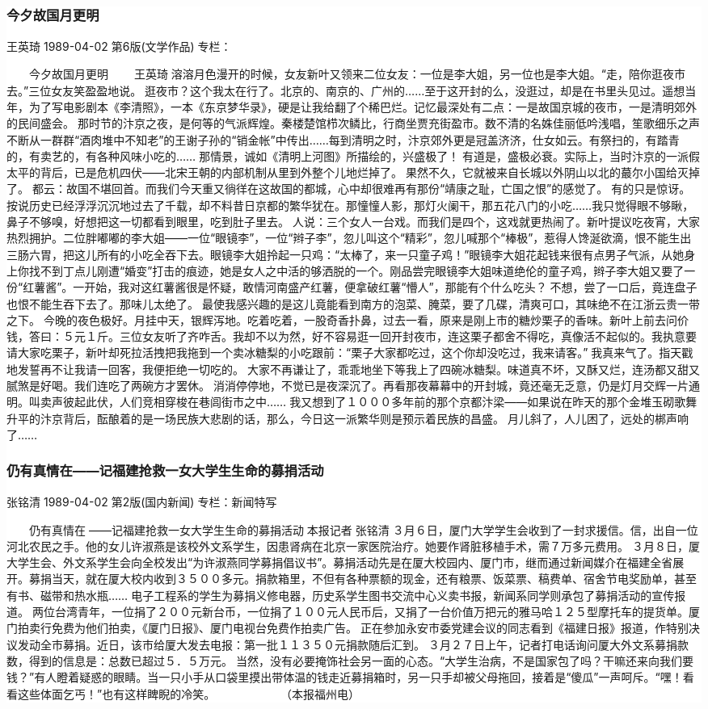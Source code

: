 
### 今夕故国月更明
王英琦
1989-04-02
第6版(文学作品)
专栏：

　　今夕故国月更明
　　王英琦
    溶溶月色漫开的时候，女友新叶又领来二位女友：一位是李大姐，另一位也是李大姐。“走，陪你逛夜市去。”三位女友笑盈盈地说。
    逛夜市？这个我太在行了。北京的、南京的、广州的……至于这开封的么，没逛过，却是在书里头见过。遥想当年，为了写电影剧本《李清照》，一本《东京梦华录》，硬是让我给翻了个稀巴烂。记忆最深处有二点：一是故国京城的夜市，一是清明郊外的民间盛会。
    那时节的汴京之夜，是何等的气派辉煌。秦楼楚馆栉次鳞比，行商坐贾充街盈市。数不清的名姝佳丽低吟浅唱，笙歌细乐之声不断从一群群“酒肉堆中不知老”的王谢子孙的“销金帐”中传出……每到清明之时，汴京郊外更是冠盖济济，仕女如云。有祭扫的，有踏青的，有卖艺的，有各种风味小吃的……
    那情景，诚如《清明上河图》所描绘的，兴盛极了！
    有道是，盛极必衰。实际上，当时汴京的一派假太平的背后，已是危机四伏——北宋王朝的内部机制从里到外整个儿地烂掉了。
    果然不久，它就被来自长城以外阴山以北的蕞尔小国给灭掉了。
    都云：故国不堪回首。而我们今天重又徜徉在这故国的都城，心中却很难再有那份“靖康之耻，亡国之恨”的感觉了。
    有的只是惊讶。按说历史已经浮浮沉沉地过去了千载，却不料昔日京都的繁华犹在。那憧憧人影，那灯火阑干，那五花八门的小吃……我只觉得眼不够瞅，鼻子不够嗅，好想把这一切都看到眼里，吃到肚子里去。
    人说：三个女人一台戏。而我们是四个，这戏就更热闹了。新叶提议吃夜宵，大家热烈拥护。二位胖嘟嘟的李大姐——一位“眼镜李”，一位“辫子李”，忽儿叫这个“精彩”，忽儿喊那个“棒极”，惹得人馋涎欲滴，恨不能生出三肠六胃，把这儿所有的小吃全吞下去。眼镜李大姐拎起一只鸡：“太棒了，来一只童子鸡！”眼镜李大姐花起钱来很有点男子气派，从她身上你找不到丁点儿刚遭“婚变”打击的痕迹，她是女人之中活的够洒脱的一个。刚品尝完眼镜李大姐味道绝伦的童子鸡，辫子李大姐又要了一份“红薯酱”。一开始，我对这红薯酱很是怀疑，敢情河南盛产红薯，便拿破红薯“懵人”，那能有个什么吃头？
    不想，尝了一口后，竟连盘子也恨不能生吞下去了。那味儿太绝了。
    最使我感兴趣的是这儿竟能看到南方的泡菜、腌菜，要了几碟，清爽可口，其味绝不在江浙云贵一带之下。
    今晚的夜色极好。月挂中天，银辉泻地。吃着吃着，一股奇香扑鼻，过去一看，原来是刚上市的糖炒栗子的香味。新叶上前去问价钱，答曰：５元１斤。三位女友听了齐咋舌。我却不以为然，好不容易逛一回开封夜市，连这栗子都舍不得吃，真像活不起似的。我执意要请大家吃栗子，新叶却死拉活拽把我拖到一个卖冰糖梨的小吃跟前：“栗子大家都吃过，这个你却没吃过，我来请客。”
    我真来气了。指天戳地发誓再不让我请一回客，我便拒绝一切吃的。
    大家不再谦让了，乖乖地坐下等我上了四碗冰糖梨。味道真不坏，又酥又烂，连汤都又甜又腻煞是好喝。我们连吃了两碗方才罢休。
    消消停停地，不觉已是夜深沉了。再看那夜幕幕中的开封城，竟还毫无乏意，仍是灯月交辉一片通明。叫卖声彼起此伏，人们竞相穿梭在巷闾街市之中……
    我又想到了１０００多年前的那个京都汴梁——如果说在昨天的那个金堆玉砌歌舞升平的汴京背后，酝酿着的是一场民族大悲剧的话，那么，今日这一派繁华则是预示着民族的昌盛。
    月儿斜了，人儿困了，远处的梆声响了……


### 仍有真情在——记福建抢救一女大学生生命的募捐活动
张铭清
1989-04-02
第2版(国内新闻)
专栏：新闻特写

　　仍有真情在
    ——记福建抢救一女大学生生命的募捐活动
    本报记者  张铭清
    ３月６日，厦门大学学生会收到了一封求援信。信，出自一位河北农民之手。他的女儿许淑燕是该校外文系学生，因患肾病在北京一家医院治疗。她要作肾脏移植手术，需７万多元费用。
    ３月８日，厦大学生会、外文系学生会向全校发出“为许淑燕同学募捐倡议书”。募捐活动先是在厦大校园内、厦门市，继而通过新闻媒介在福建全省展开。募捐当天，就在厦大校内收到３５００多元。捐款箱里，不但有各种票额的现金，还有粮票、饭菜票、稿费单、宿舍节电奖励单，甚至有书、磁带和热水瓶……
    电子工程系的学生为募捐义修电器，历史系学生图书交流中心义卖书报，新闻系同学则承包了募捐活动的宣传报道。
    两位台湾青年，一位捐了２００元新台币，一位捐了１００元人民币后，又捐了一台价值万把元的雅马哈１２５型摩托车的提货单。厦门拍卖行免费为他们拍卖，《厦门日报》、厦门电视台免费作拍卖广告。
    正在参加永安市委党建会议的同志看到《福建日报》报道，作特别决议发动全市募捐。近日，该市给厦大发去电报：第一批１１３５０元捐款随后汇到。
    ３月２７日上午，记者打电话询问厦大外文系募捐款数，得到的信息是：总数已超过５．５万元。
    当然，没有必要掩饰社会另一面的心态。“大学生治病，不是国家包了吗？干嘛还来向我们要钱？”有人瞪着疑惑的眼睛。当一只小手从口袋里摸出带体温的钱走近募捐箱时，另一只手却被父母拖回，接着是“傻瓜”一声呵斥。“嘿！看看这些体面乞丐！”也有这样睥睨的冷笑。
　　　　　　（本报福州电）
